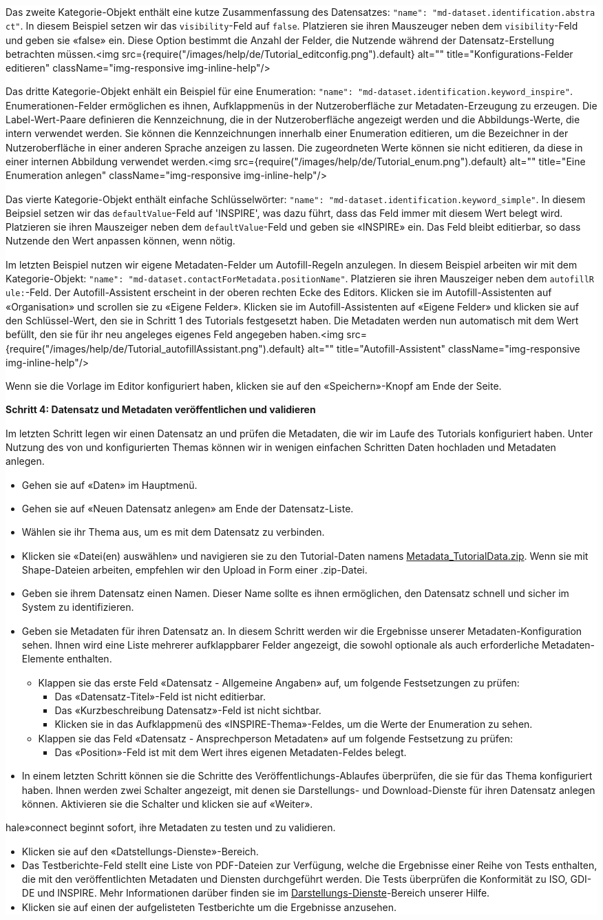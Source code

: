 Das zweite Kategorie-Objekt enthält eine kutze Zusammenfassung des Datensatzes: ```"name": "md-dataset.identification.abstract"```. In diesem Beispiel setzen wir das ```visibility```-Feld auf ```false```. Platzieren sie ihren Mauszeuger neben dem ```visibility```-Feld und geben sie &laquo;false&raquo; ein. Diese Option bestimmt die Anzahl der Felder, die Nutzende während der Datensatz-Erstellung betrachten müssen.<img src={require("/images/help/de/Tutorial_editconfig.png").default} alt="" title="Konfigurations-Felder editieren" className="img-responsive img-inline-help"/>

Das dritte Kategorie-Objekt enhält ein Beispiel für eine Enumeration: ```"name": "md-dataset.identification.keyword_inspire"```. Enumerationen-Felder ermöglichen es ihnen, Aufklappmenüs in der Nutzeroberfläche zur Metadaten-Erzeugung zu erzeugen. Die Label-Wert-Paare definieren die Kennzeichnung, die in der Nutzeroberfläche angezeigt werden und die Abbildungs-Werte, die intern verwendet werden. Sie können die Kennzeichnungen innerhalb einer Enumeration editieren, um die Bezeichner in der Nutzeroberfläche in einer anderen Sprache anzeigen zu lassen. Die zugeordneten Werte können sie nicht editieren, da diese in einer internen Abbildung verwendet werden.<img src={require("/images/help/de/Tutorial_enum.png").default} alt="" title="Eine Enumeration anlegen" className="img-responsive img-inline-help"/>

Das vierte Kategorie-Objekt enthält einfache Schlüsselwörter: ```"name": "md-dataset.identification.keyword_simple"```. In diesem Beipsiel setzen wir das ```defaultValue```-Feld auf 'INSPIRE', was dazu führt, dass das Feld immer mit diesem Wert belegt wird. Platzieren sie ihren Mauszeiger neben dem ```defaultValue```-Feld und geben sie  &laquo;INSPIRE&raquo; ein. Das Feld bleibt editierbar, so dass Nutzende den Wert anpassen können, wenn nötig.

Im letzten Beispiel nutzen wir eigene Metadaten-Felder um Autofill-Regeln anzulegen. In diesem Beispiel arbeiten wir mit dem Kategorie-Objekt: ```"name": "md-dataset.contactForMetadata.positionName"```. Platzieren sie ihren Mauszeiger neben dem ```autofillRule:```-Feld. Der Autofill-Assistent erscheint in der oberen rechten Ecke des Editors. Klicken sie im Autofill-Assistenten auf &laquo;Organisation&raquo; und scrollen sie zu &laquo;Eigene Felder&raquo;. Klicken sie im Autofill-Assistenten auf &laquo;Eigene Felder&raquo; und klicken sie auf den Schlüssel-Wert, den sie in Schritt 1 des Tutorials festgesetzt haben. Die Metadaten werden nun automatisch mit dem Wert befüllt, den sie für ihr neu angeleges eigenes Feld angegeben haben.<img src={require("/images/help/de/Tutorial_autofillAssistant.png").default} alt="" title="Autofill-Assistent" className="img-responsive img-inline-help"/>

Wenn sie die Vorlage im Editor konfiguriert haben, klicken sie auf den &laquo;Speichern&raquo;-Knopf am Ende der Seite.

**Schritt 4: Datensatz und Metadaten veröffentlichen und validieren**

Im letzten Schritt legen wir einen Datensatz an und prüfen die Metadaten, die wir im Laufe des Tutorials konfiguriert haben. Unter Nutzung des von und konfigurierten Themas können wir in wenigen einfachen Schritten Daten hochladen und Metadaten anlegen.

* Gehen sie auf &laquo;Daten&raquo; im Hauptmenü.
* Gehen sie auf &laquo;Neuen Datensatz anlegen&raquo; am Ende der Datensatz-Liste.
* Wählen sie ihr Thema aus, um es mit dem Datensatz zu verbinden.
* Klicken sie &laquo;Datei(en) auswählen&raquo; und navigieren sie zu den Tutorial-Daten namens [Metadata_TutorialData.zip](https://wetransform.box.com/s/2mnyp9xtjbbk3b5tbc1thg0jmxthgd0e). Wenn sie mit Shape-Dateien arbeiten, empfehlen wir den Upload in Form einer .zip-Datei.
*	Geben sie ihrem Datensatz einen Namen. Dieser Name sollte es ihnen ermöglichen, den Datensatz schnell und sicher im System zu identifizieren.
*	Geben sie Metadaten für ihren Datensatz an. In diesem Schritt werden wir die Ergebnisse unserer Metadaten-Konfiguration sehen. Ihnen wird eine Liste mehrerer aufklappbarer Felder angezeigt, die sowohl optionale als auch erforderliche Metadaten-Elemente enthalten.
    * Klappen sie das erste Feld &laquo;Datensatz - Allgemeine Angaben&raquo; auf, um folgende Festsetzungen zu prüfen:
        * Das &laquo;Datensatz-Titel&raquo;-Feld ist nicht editierbar.
        * Das &laquo;Kurzbeschreibung Datensatz&raquo;-Feld ist nicht sichtbar.
        * Klicken sie in das Aufklappmenü des &laquo;INSPIRE-Thema&raquo;-Feldes, um die Werte der Enumeration zu sehen.
    * Klappen sie das Feld &laquo;Datensatz - Ansprechperson Metadaten&raquo; auf um folgende Festsetzung zu prüfen:
        * Das &laquo;Position&raquo;-Feld ist mit dem Wert ihres eigenen Metadaten-Feldes belegt.

*	In einem letzten Schritt können sie die Schritte des Veröffentlichungs-Ablaufes überprüfen, die sie für das Thema konfiguriert haben. Ihnen werden zwei Schalter angezeigt, mit denen sie Darstellungs- und Download-Dienste für ihren Datensatz anlegen können. Aktivieren sie die Schalter und klicken sie auf &laquo;Weiter&raquo;.

hale»connect beginnt sofort, ihre Metadaten zu testen und zu validieren.

* Klicken sie auf den &laquo;Datstellungs-Dienste&raquo;-Bereich.
* Das Testberichte-Feld stellt eine Liste von PDF-Dateien zur Verfügung, welche die Ergebnisse einer Reihe von Tests enthalten, die mit den veröffentlichten Metadaten und Diensten durchgeführt werden. Die Tests überprüfen die Konformität zu ISO, GDI-DE und INSPIRE. Mehr Informationen darüber finden sie im [Darstellungs-Dienste](https://www.wetransform.to/help/de/help-page-category-reference/help-page-subcategory-reference-data/2018/03/08/reference-data-view-services/)-Bereich unserer Hilfe.
* Klicken sie auf einen der aufgelisteten Testberichte um die Ergebnisse anzusehen.
